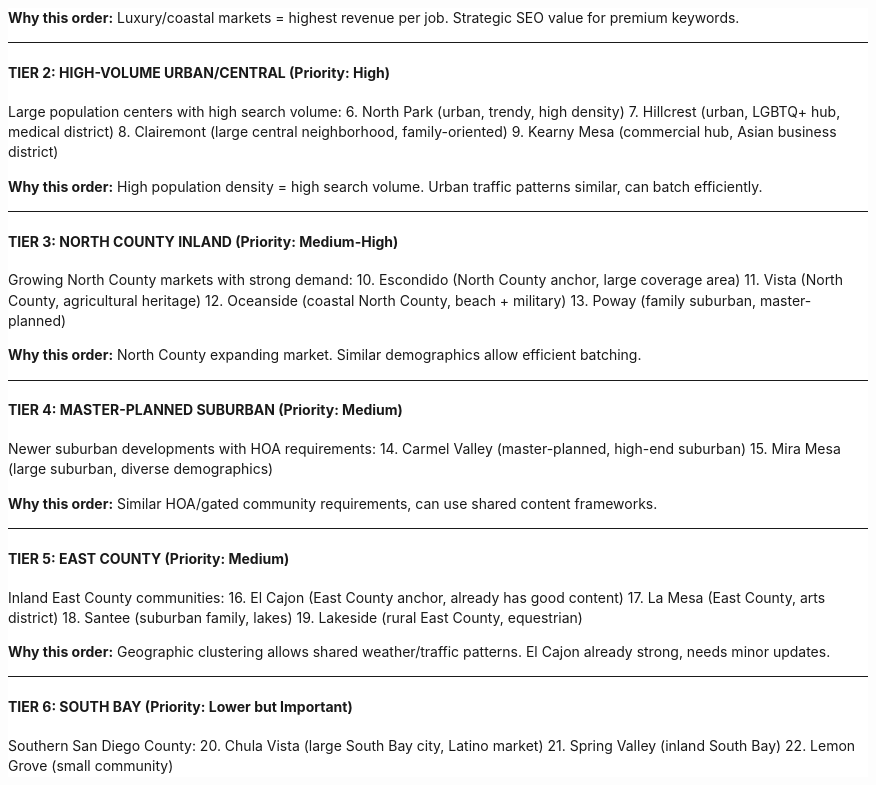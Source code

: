**Why this order:** Luxury/coastal markets = highest revenue per job. Strategic SEO value for premium keywords.

---

#### **TIER 2: HIGH-VOLUME URBAN/CENTRAL (Priority: High)**
Large population centers with high search volume:
6. North Park (urban, trendy, high density)
7. Hillcrest (urban, LGBTQ+ hub, medical district)
8. Clairemont (large central neighborhood, family-oriented)
9. Kearny Mesa (commercial hub, Asian business district)

**Why this order:** High population density = high search volume. Urban traffic patterns similar, can batch efficiently.

---

#### **TIER 3: NORTH COUNTY INLAND (Priority: Medium-High)**
Growing North County markets with strong demand:
10. Escondido (North County anchor, large coverage area)
11. Vista (North County, agricultural heritage)
12. Oceanside (coastal North County, beach + military)
13. Poway (family suburban, master-planned)

**Why this order:** North County expanding market. Similar demographics allow efficient batching.

---

#### **TIER 4: MASTER-PLANNED SUBURBAN (Priority: Medium)**
Newer suburban developments with HOA requirements:
14. Carmel Valley (master-planned, high-end suburban)
15. Mira Mesa (large suburban, diverse demographics)

**Why this order:** Similar HOA/gated community requirements, can use shared content frameworks.

---

#### **TIER 5: EAST COUNTY (Priority: Medium)**
Inland East County communities:
16. El Cajon (East County anchor, already has good content)
17. La Mesa (East County, arts district)
18. Santee (suburban family, lakes)
19. Lakeside (rural East County, equestrian)

**Why this order:** Geographic clustering allows shared weather/traffic patterns. El Cajon already strong, needs minor updates.

---

#### **TIER 6: SOUTH BAY (Priority: Lower but Important)**
Southern San Diego County:
20. Chula Vista (large South Bay city, Latino market)
21. Spring Valley (inland South Bay)
22. Lemon Grove (small community)
